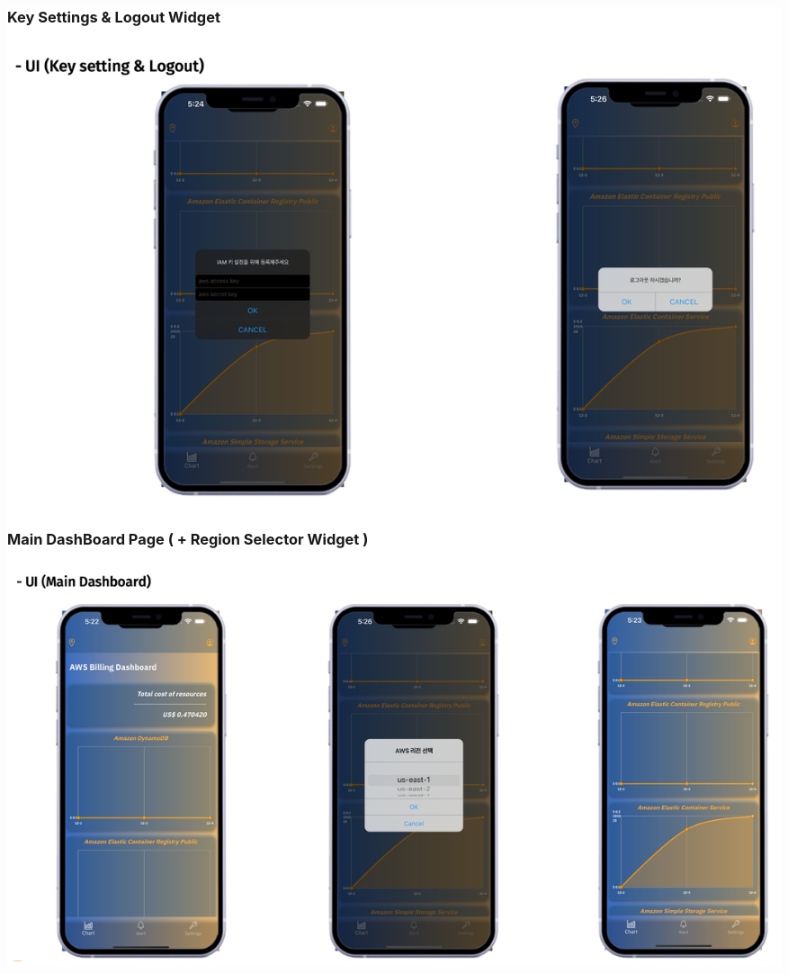 ### Key Settings & Logout Widget
![ui2](./images/key_logout.png)

### Main DashBoard Page ( + Region Selector Widget )
![ui3](./images/main.png)
